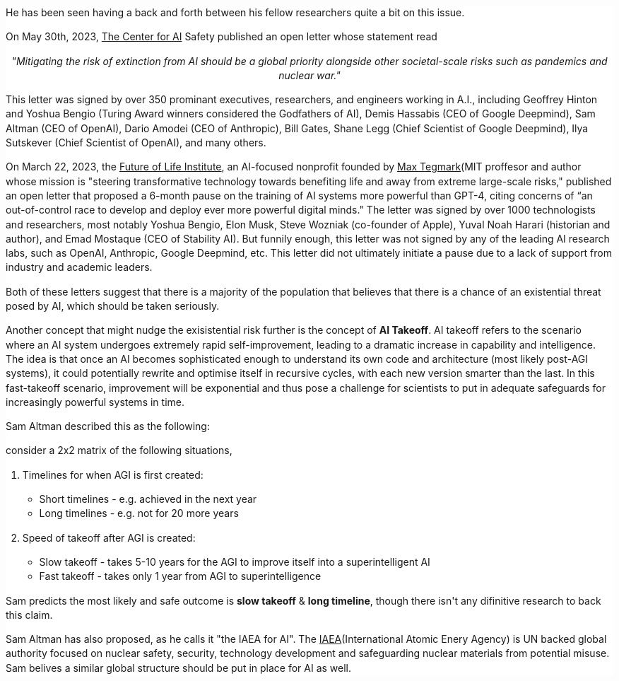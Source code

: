 He has been seen having a back and forth between his fellow researchers quite a bit on this issue.

On May 30th, 2023, [The Center for AI](https://www.safe.ai/) Safety published an open letter whose statement read

<p align="center"><em>"Mitigating the risk of extinction from AI should be a global priority alongside other societal-scale risks such as pandemics and nuclear war." </em></p>

This letter was signed by over 350 prominant executives, researchers, and engineers working in A.I., including Geoffrey Hinton and Yoshua Bengio (Turing Award winners considered the Godfathers of AI), Demis Hassabis (CEO of Google Deepmind), Sam Altman (CEO of OpenAI), Dario Amodei (CEO of Anthropic), Bill Gates, Shane Legg (Chief Scientist of Google Deepmind), Ilya Sutskever (Chief Scientist of OpenAI), and many others.

On March 22, 2023, the [Future of Life Institute](https://futureoflife.org/our-mission/), an AI-focused nonprofit founded by [Max Tegmark](https://en.wikipedia.org/wiki/Max_Tegmark)(MIT proffesor and author whose mission is "steering transformative technology towards benefiting life and away from extreme large-scale risks," published an open letter that proposed a 6-month pause on the training of AI systems more powerful than GPT-4, citing concerns of “an out-of-control race to develop and deploy ever more powerful digital minds." The letter was signed by over 1000 technologists and researchers, most notably Yoshua Bengio, Elon Musk, Steve Wozniak (co-founder of Apple), Yuval Noah Harari (historian and author), and Emad Mostaque (CEO of Stability AI). But funnily enough, this letter was not signed by any of the leading AI research labs, such as OpenAI, Anthropic, Google Deepmind, etc. This letter did not ultimately initiate a pause due to a lack of support from industry and academic leaders.

Both of these letters suggest that there is a majority of the population that believes that there is a chance of an existential threat posed by AI, which should be taken seriously.

Another concept that might nudge the exisistential risk further is the concept of **AI Takeoff**. AI takeoff refers to the scenario where an AI system undergoes extremely rapid self-improvement, leading to a dramatic increase in capability and intelligence. The idea is that once an AI becomes sophisticated enough to understand its own code and architecture (most likely post-AGI systems), it could potentially rewrite and optimise itself in recursive cycles, with each new version smarter than the last. In this fast-takeoff scenario, improvement will be exponential and thus pose a challenge for scientists to put in adequate safeguards for increasingly powerful systems in time.

Sam Altman described this as the following:

consider a 2x2 matrix of the following situations,
1. Timelines for when AGI is first created:

    - Short timelines - e.g. achieved in the next year <br>
    - Long timelines - e.g. not for 20 more years

2. Speed of takeoff after AGI is created:

    - Slow takeoff - takes 5-10 years for the AGI to improve itself into a superintelligent AI<br>
    - Fast takeoff - takes only 1 year from AGI to superintelligence

Sam predicts the most likely and safe outcome is **slow takeoff** & **long timeline**, though there isn't any difinitive research to back this claim.

Sam Altman has also proposed, as he calls it "the IAEA for AI". The [IAEA](https://en.wikipedia.org/wiki/International_Atomic_Energy_Agency)(International Atomic Enery Agency) is UN backed global authority focused on nuclear safety, security, technology development and safeguarding nuclear materials from potential misuse. Sam belives a similar global structure should be put in place for AI as well.
